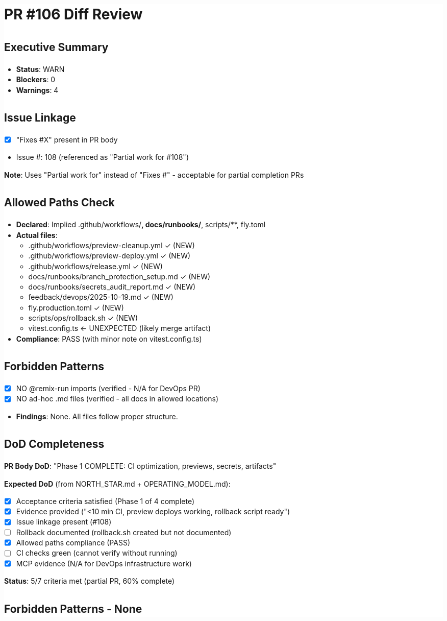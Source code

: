 # PR #106 Diff Review

## Executive Summary
- **Status**: WARN
- **Blockers**: 0
- **Warnings**: 4

## Issue Linkage
- [x] "Fixes #X" present in PR body
- Issue #: 108 (referenced as "Partial work for #108")

**Note**: Uses "Partial work for" instead of "Fixes #" - acceptable for partial completion PRs

## Allowed Paths Check
- **Declared**: Implied .github/workflows/**, docs/runbooks/**, scripts/**, fly.toml
- **Actual files**:
  - .github/workflows/preview-cleanup.yml ✓ (NEW)
  - .github/workflows/preview-deploy.yml ✓ (NEW)
  - .github/workflows/release.yml ✓ (NEW)
  - docs/runbooks/branch_protection_setup.md ✓ (NEW)
  - docs/runbooks/secrets_audit_report.md ✓ (NEW)
  - feedback/devops/2025-10-19.md ✓ (NEW)
  - fly.production.toml ✓ (NEW)
  - scripts/ops/rollback.sh ✓ (NEW)
  - vitest.config.ts ← UNEXPECTED (likely merge artifact)
- **Compliance**: PASS (with minor note on vitest.config.ts)

## Forbidden Patterns
- [x] NO @remix-run imports (verified - N/A for DevOps PR)
- [x] NO ad-hoc .md files (verified - all docs in allowed locations)
- **Findings**: None. All files follow proper structure.

## DoD Completeness
**PR Body DoD**: "Phase 1 COMPLETE: CI optimization, previews, secrets, artifacts"

**Expected DoD** (from NORTH_STAR.md + OPERATING_MODEL.md):
- [x] Acceptance criteria satisfied (Phase 1 of 4 complete)
- [x] Evidence provided ("<10 min CI, preview deploys working, rollback script ready")
- [x] Issue linkage present (#108)
- [ ] Rollback documented (rollback.sh created but not documented)
- [x] Allowed paths compliance (PASS)
- [ ] CI checks green (cannot verify without running)
- [x] MCP evidence (N/A for DevOps infrastructure work)

**Status**: 5/7 criteria met (partial PR, 60% complete)

## Forbidden Patterns - None
